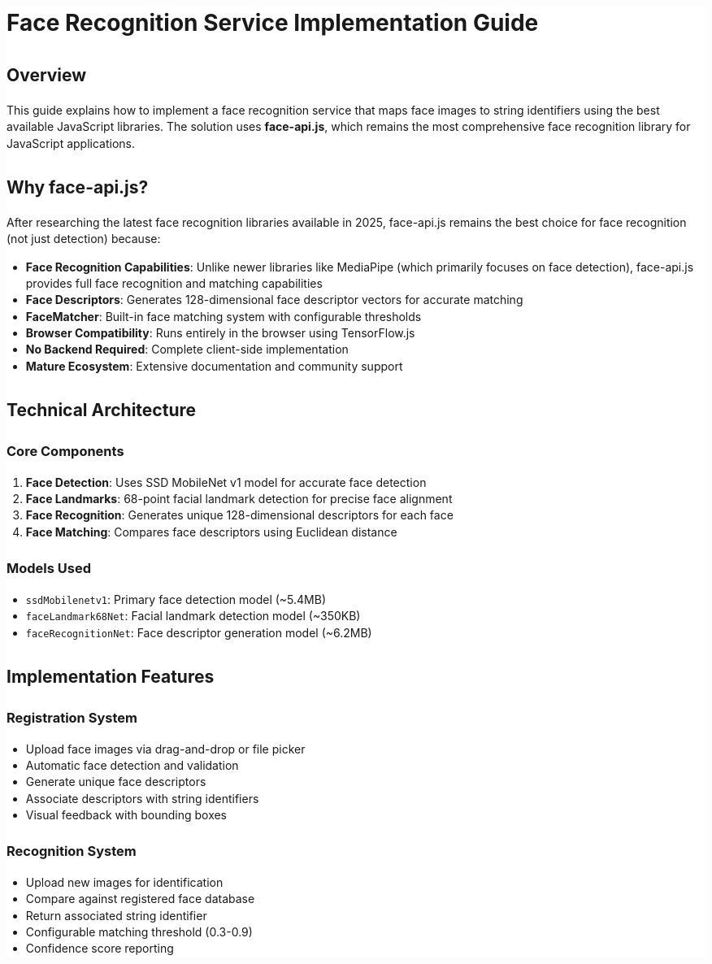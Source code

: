 # Face Recognition Service Implementation Guide

## Overview

This guide explains how to implement a face recognition service that maps face images to string identifiers using the best available JavaScript libraries. The solution uses **face-api.js**, which remains the most comprehensive face recognition library for JavaScript applications.

## Why face-api.js?

After researching the latest face recognition libraries available in 2025, face-api.js remains the best choice for face recognition (not just detection) because:

- **Face Recognition Capabilities**: Unlike newer libraries like MediaPipe (which primarily focuses on face detection), face-api.js provides full face recognition and matching capabilities
- **Face Descriptors**: Generates 128-dimensional face descriptor vectors for accurate matching
- **FaceMatcher**: Built-in face matching system with configurable thresholds
- **Browser Compatibility**: Runs entirely in the browser using TensorFlow.js
- **No Backend Required**: Complete client-side implementation
- **Mature Ecosystem**: Extensive documentation and community support

## Technical Architecture

### Core Components

1. **Face Detection**: Uses SSD MobileNet v1 model for accurate face detection
2. **Face Landmarks**: 68-point facial landmark detection for precise face alignment
3. **Face Recognition**: Generates unique 128-dimensional descriptors for each face
4. **Face Matching**: Compares face descriptors using Euclidean distance

### Models Used

- `ssdMobilenetv1`: Primary face detection model (~5.4MB)
- `faceLandmark68Net`: Facial landmark detection model (~350KB) 
- `faceRecognitionNet`: Face descriptor generation model (~6.2MB)

## Implementation Features

### Registration System
- Upload face images via drag-and-drop or file picker
- Automatic face detection and validation
- Generate unique face descriptors
- Associate descriptors with string identifiers
- Visual feedback with bounding boxes

### Recognition System
- Upload new images for identification
- Compare against registered face database
- Return associated string identifier
- Configurable matching threshold (0.3-0.9)
- Confidence score reporting
